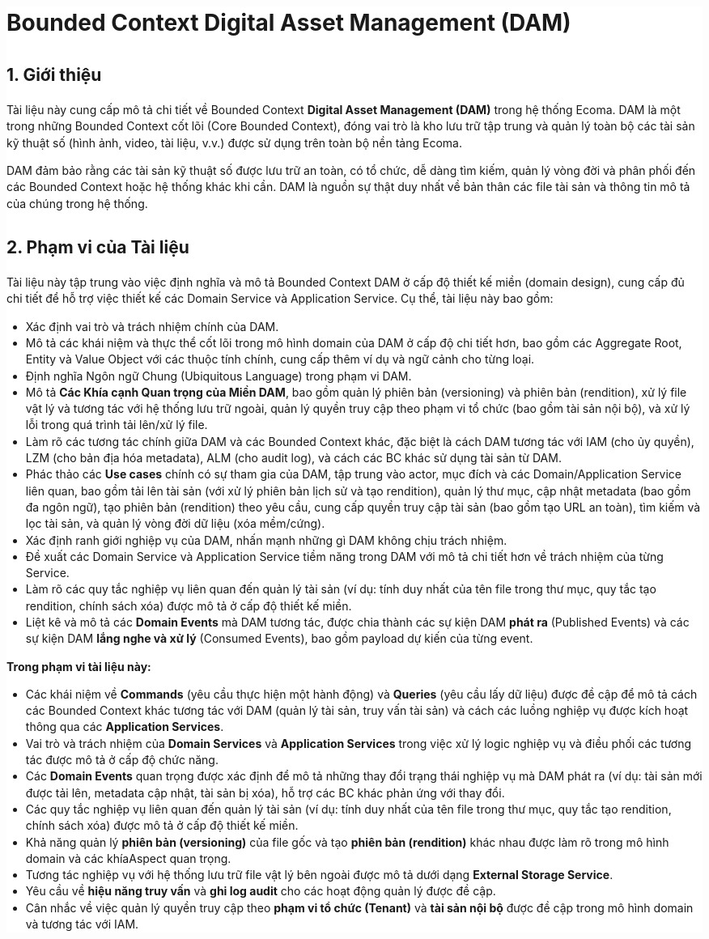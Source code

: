 # **Bounded Context Digital Asset Management (DAM)**

## **1\. Giới thiệu**

Tài liệu này cung cấp mô tả chi tiết về Bounded Context **Digital Asset Management (DAM)** trong hệ thống Ecoma. DAM là một trong những Bounded Context cốt lõi (Core Bounded Context), đóng vai trò là kho lưu trữ tập trung và quản lý toàn bộ các tài sản kỹ thuật số (hình ảnh, video, tài liệu, v.v.) được sử dụng trên toàn bộ nền tảng Ecoma.

DAM đảm bảo rằng các tài sản kỹ thuật số được lưu trữ an toàn, có tổ chức, dễ dàng tìm kiếm, quản lý vòng đời và phân phối đến các Bounded Context hoặc hệ thống khác khi cần. DAM là nguồn sự thật duy nhất về bản thân các file tài sản và thông tin mô tả của chúng trong hệ thống.

## **2\. Phạm vi của Tài liệu**

Tài liệu này tập trung vào việc định nghĩa và mô tả Bounded Context DAM ở cấp độ thiết kế miền (domain design), cung cấp đủ chi tiết để hỗ trợ việc thiết kế các Domain Service và Application Service. Cụ thể, tài liệu này bao gồm:

* Xác định vai trò và trách nhiệm chính của DAM.  
* Mô tả các khái niệm và thực thể cốt lõi trong mô hình domain của DAM ở cấp độ chi tiết hơn, bao gồm các Aggregate Root, Entity và Value Object với các thuộc tính chính, cung cấp thêm ví dụ và ngữ cảnh cho từng loại.  
* Định nghĩa Ngôn ngữ Chung (Ubiquitous Language) trong phạm vi DAM.  
* Mô tả **Các Khía cạnh Quan trọng của Miền DAM**, bao gồm quản lý phiên bản (versioning) và phiên bản (rendition), xử lý file vật lý và tương tác với hệ thống lưu trữ ngoài, quản lý quyền truy cập theo phạm vi tổ chức (bao gồm tài sản nội bộ), và xử lý lỗi trong quá trình tải lên/xử lý file.  
* Làm rõ các tương tác chính giữa DAM và các Bounded Context khác, đặc biệt là cách DAM tương tác với IAM (cho ủy quyền), LZM (cho bản địa hóa metadata), ALM (cho audit log), và cách các BC khác sử dụng tài sản từ DAM.  
* Phác thảo các **Use cases** chính có sự tham gia của DAM, tập trung vào actor, mục đích và các Domain/Application Service liên quan, bao gồm tải lên tài sản (với xử lý phiên bản lịch sử và tạo rendition), quản lý thư mục, cập nhật metadata (bao gồm đa ngôn ngữ), tạo phiên bản (rendition) theo yêu cầu, cung cấp quyền truy cập tài sản (bao gồm tạo URL an toàn), tìm kiếm và lọc tài sản, và quản lý vòng đời dữ liệu (xóa mềm/cứng).  
* Xác định ranh giới nghiệp vụ của DAM, nhấn mạnh những gì DAM không chịu trách nhiệm.  
* Đề xuất các Domain Service và Application Service tiềm năng trong DAM với mô tả chi tiết hơn về trách nhiệm của từng Service.  
* Làm rõ các quy tắc nghiệp vụ liên quan đến quản lý tài sản (ví dụ: tính duy nhất của tên file trong thư mục, quy tắc tạo rendition, chính sách xóa) được mô tả ở cấp độ thiết kế miền.  
* Liệt kê và mô tả các **Domain Events** mà DAM tương tác, được chia thành các sự kiện DAM **phát ra** (Published Events) và các sự kiện DAM **lắng nghe và xử lý** (Consumed Events), bao gồm payload dự kiến của từng event.

**Trong phạm vi tài liệu này:**

* Các khái niệm về **Commands** (yêu cầu thực hiện một hành động) và **Queries** (yêu cầu lấy dữ liệu) được đề cập để mô tả cách các Bounded Context khác tương tác với DAM (quản lý tài sản, truy vấn tài sản) và cách các luồng nghiệp vụ được kích hoạt thông qua các **Application Services**.  
* Vai trò và trách nhiệm của **Domain Services** và **Application Services** trong việc xử lý logic nghiệp vụ và điều phối các tương tác được mô tả ở cấp độ chức năng.  
* Các **Domain Events** quan trọng được xác định để mô tả những thay đổi trạng thái nghiệp vụ mà DAM phát ra (ví dụ: tài sản mới được tải lên, metadata cập nhật, tài sản bị xóa), hỗ trợ các BC khác phản ứng với thay đổi.  
* Các quy tắc nghiệp vụ liên quan đến quản lý tài sản (ví dụ: tính duy nhất của tên file trong thư mục, quy tắc tạo rendition, chính sách xóa) được mô tả ở cấp độ thiết kế miền.  
* Khả năng quản lý **phiên bản (versioning)** của file gốc và tạo **phiên bản (rendition)** khác nhau được làm rõ trong mô hình domain và các khíaAspect quan trọng.  
* Tương tác nghiệp vụ với hệ thống lưu trữ file vật lý bên ngoài được mô tả dưới dạng **External Storage Service**.  
* Yêu cầu về **hiệu năng truy vấn** và **ghi log audit** cho các hoạt động quản lý được đề cập.  
* Cân nhắc về việc quản lý quyền truy cập theo **phạm vi tổ chức (Tenant)** và **tài sản nội bộ** được đề cập trong mô hình domain và tương tác với IAM.
